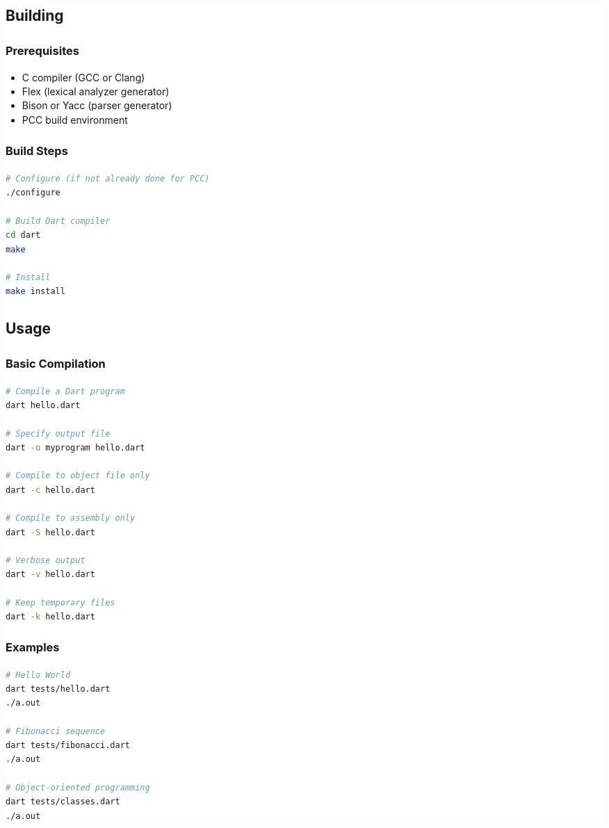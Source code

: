 ## Building

### Prerequisites

- C compiler (GCC or Clang)
- Flex (lexical analyzer generator)
- Bison or Yacc (parser generator)
- PCC build environment

### Build Steps

```bash
# Configure (if not already done for PCC)
./configure

# Build Dart compiler
cd dart
make

# Install
make install
```

## Usage

### Basic Compilation

```bash
# Compile a Dart program
dart hello.dart

# Specify output file
dart -o myprogram hello.dart

# Compile to object file only
dart -c hello.dart

# Compile to assembly only
dart -S hello.dart

# Verbose output
dart -v hello.dart

# Keep temporary files
dart -k hello.dart
```

### Examples

```bash
# Hello World
dart tests/hello.dart
./a.out

# Fibonacci sequence
dart tests/fibonacci.dart
./a.out

# Object-oriented programming
dart tests/classes.dart
./a.out
```
